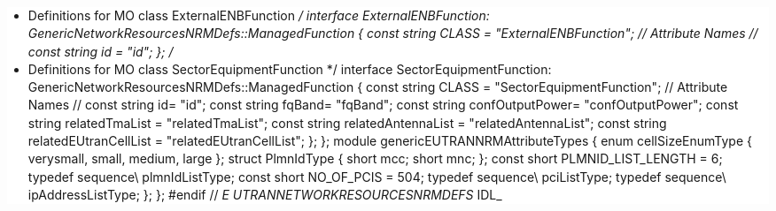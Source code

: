 * Definitions for MO class ExternalENBFunction
*/
interface ExternalENBFunction: GenericNetworkResourcesNRMDefs::ManagedFunction
{
const string CLASS = \"ExternalENBFunction\";
// Attribute Names
//
const string id = \"id\";
};
/*
* Definitions for MO class SectorEquipmentFunction
*/
interface SectorEquipmentFunction:
GenericNetworkResourcesNRMDefs::ManagedFunction
{
const string CLASS = \"SectorEquipmentFunction\";
// Attribute Names
//
const string id= \"id\";
const string fqBand= \"fqBand\";
const string confOutputPower= \"confOutputPower\";
const string relatedTmaList = \"relatedTmaList\";
const string relatedAntennaList = \"relatedAntennaList\";
const string relatedEUtranCellList = \"relatedEUtranCellList\"; };
};
module genericEUTRANNRMAttributeTypes
{
enum cellSizeEnumType
{
verysmall,
small,
medium,
large
};
struct PlmnIdType
{
short mcc;
short mnc;
};
const short PLMNID_LIST_LENGTH = 6;
typedef sequence\ plmnIdListType;
const short NO_OF_PCIS = 504;
typedef sequence\ pciListType;
typedef sequence\ ipAddressListType;
};
};
#endif // _E _UTRANNETWORKRESOURCESNRMDEFS__ IDL_
#